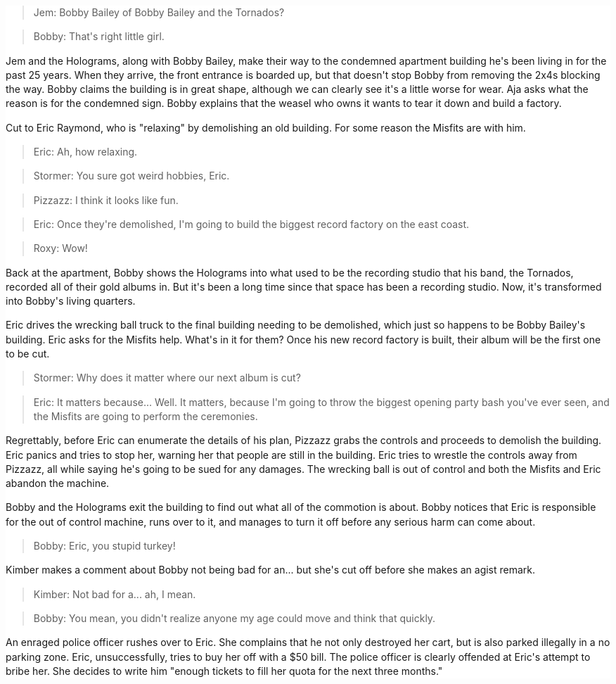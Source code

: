 > Jem: Bobby Bailey of Bobby Bailey and the Tornados?

> Bobby: That's right little girl.

Jem and the Holograms, along with Bobby Bailey, make their way to the condemned apartment building he's been living in for the past 25 years. When they arrive, the front entrance is boarded up, but that doesn't stop Bobby from removing the 2x4s blocking the way. Bobby claims the building is in great shape, although we can clearly see it's a little worse for wear. Aja asks what the reason is for the condemned sign. Bobby explains that the weasel who owns it wants to tear it down and build a factory.

Cut to Eric Raymond, who is "relaxing" by demolishing an old building. For some reason the Misfits are with him.

> Eric: Ah, how relaxing.

> Stormer: You sure got weird hobbies, Eric.

> Pizzazz: I think it looks like fun.

> Eric: Once they're demolished, I'm going to build the biggest record factory on the east coast.

> Roxy: Wow!

Back at the apartment, Bobby shows the Holograms into what used to be the recording studio that his band, the Tornados, recorded all of their gold albums in. But it's been a long time since that space has been a recording studio. Now, it's transformed into Bobby's living quarters.

Eric drives the wrecking ball truck to the final building needing to be demolished, which just so happens to be Bobby Bailey's building. Eric asks for the Misfits help. What's in it for them? Once his new record factory is built, their album will be the first one to be cut.

> Stormer: Why does it matter where our next album is cut?

> Eric: It matters because... Well. It matters, because I'm going to throw the biggest opening party bash you've ever seen, and the Misfits are going to perform the ceremonies.

Regrettably, before Eric can enumerate the details of his plan, Pizzazz grabs the controls and proceeds to demolish the building. Eric panics and tries to stop her, warning her that people are still in the building. Eric tries to wrestle the controls away from Pizzazz, all while saying he's going to be sued for any damages. The wrecking ball is out of control and both the Misfits and Eric abandon the machine.

Bobby and the Holograms exit the building to find out what all of the commotion is about. Bobby notices that Eric is responsible for the out of control machine, runs over to it, and manages to turn it off before any serious harm can come about.

> Bobby: Eric, you stupid turkey!

Kimber makes a comment about Bobby not being bad for an... but she's cut off before she makes an agist remark.

> Kimber: Not bad for a... ah, I mean.

> Bobby: You mean, you didn't realize anyone my age could move and think that quickly.

An enraged police officer rushes over to Eric. She complains that he not only destroyed her cart, but is also parked illegally in a no parking zone. Eric, unsuccessfully, tries to buy her off with a $50 bill. The police officer is clearly offended at Eric's attempt to bribe her. She decides to write him "enough tickets to fill her quota for the next three months."
